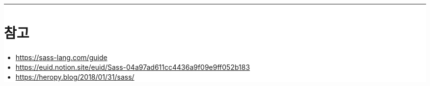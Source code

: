 <hr>

# 참고
- https://sass-lang.com/guide
- https://euid.notion.site/euid/Sass-04a97ad611cc4436a9f09e9ff052b183
- https://heropy.blog/2018/01/31/sass/
